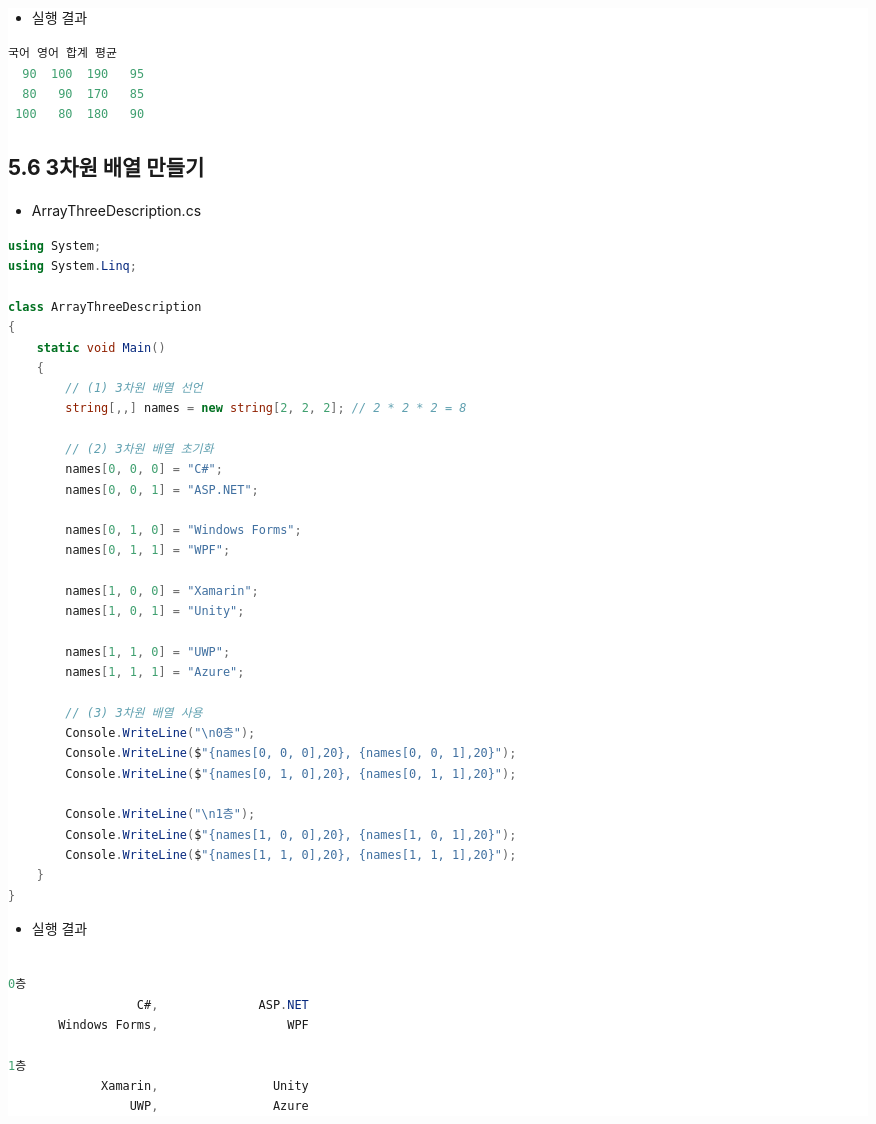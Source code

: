 - 실행 결과

```cs
국어 영어 합계 평균
  90  100  190   95
  80   90  170   85
 100   80  180   90
```

## 5.6 3차원 배열 만들기

- ArrayThreeDescription.cs

```cs
using System;
using System.Linq;

class ArrayThreeDescription
{
    static void Main()
    {
        // (1) 3차원 배열 선언
        string[,,] names = new string[2, 2, 2]; // 2 * 2 * 2 = 8

        // (2) 3차원 배열 초기화
        names[0, 0, 0] = "C#";
        names[0, 0, 1] = "ASP.NET";

        names[0, 1, 0] = "Windows Forms";
        names[0, 1, 1] = "WPF";

        names[1, 0, 0] = "Xamarin";
        names[1, 0, 1] = "Unity";

        names[1, 1, 0] = "UWP";
        names[1, 1, 1] = "Azure";

        // (3) 3차원 배열 사용
        Console.WriteLine("\n0층");
        Console.WriteLine($"{names[0, 0, 0],20}, {names[0, 0, 1],20}");
        Console.WriteLine($"{names[0, 1, 0],20}, {names[0, 1, 1],20}");

        Console.WriteLine("\n1층");
        Console.WriteLine($"{names[1, 0, 0],20}, {names[1, 0, 1],20}");
        Console.WriteLine($"{names[1, 1, 0],20}, {names[1, 1, 1],20}");
    }
}
```

- 실행 결과

```cs

0층
                  C#,              ASP.NET
       Windows Forms,                  WPF

1층
             Xamarin,                Unity
                 UWP,                Azure
```
